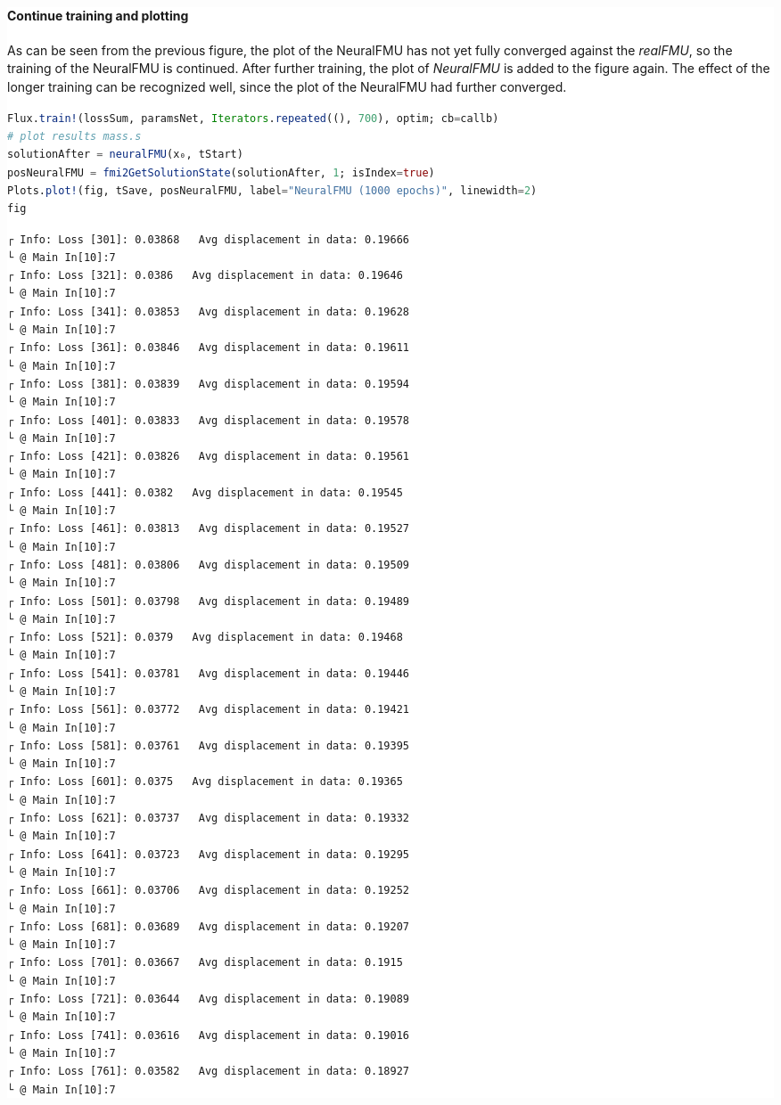 
#### Continue training and plotting

As can be seen from the previous figure, the plot of the NeuralFMU has not yet fully converged against the *realFMU*, so the training of the NeuralFMU is continued. After further training, the plot of *NeuralFMU* is added to the figure again. The effect of the longer training can be recognized well, since the plot of the NeuralFMU had further converged. 


```julia
Flux.train!(lossSum, paramsNet, Iterators.repeated((), 700), optim; cb=callb) 
# plot results mass.s
solutionAfter = neuralFMU(x₀, tStart)
posNeuralFMU = fmi2GetSolutionState(solutionAfter, 1; isIndex=true)
Plots.plot!(fig, tSave, posNeuralFMU, label="NeuralFMU (1000 epochs)", linewidth=2)
fig 
```

    ┌ Info: Loss [301]: 0.03868   Avg displacement in data: 0.19666
    └ @ Main In[10]:7
    ┌ Info: Loss [321]: 0.0386   Avg displacement in data: 0.19646
    └ @ Main In[10]:7
    ┌ Info: Loss [341]: 0.03853   Avg displacement in data: 0.19628
    └ @ Main In[10]:7
    ┌ Info: Loss [361]: 0.03846   Avg displacement in data: 0.19611
    └ @ Main In[10]:7
    ┌ Info: Loss [381]: 0.03839   Avg displacement in data: 0.19594
    └ @ Main In[10]:7
    ┌ Info: Loss [401]: 0.03833   Avg displacement in data: 0.19578
    └ @ Main In[10]:7
    ┌ Info: Loss [421]: 0.03826   Avg displacement in data: 0.19561
    └ @ Main In[10]:7
    ┌ Info: Loss [441]: 0.0382   Avg displacement in data: 0.19545
    └ @ Main In[10]:7
    ┌ Info: Loss [461]: 0.03813   Avg displacement in data: 0.19527
    └ @ Main In[10]:7
    ┌ Info: Loss [481]: 0.03806   Avg displacement in data: 0.19509
    └ @ Main In[10]:7
    ┌ Info: Loss [501]: 0.03798   Avg displacement in data: 0.19489
    └ @ Main In[10]:7
    ┌ Info: Loss [521]: 0.0379   Avg displacement in data: 0.19468
    └ @ Main In[10]:7
    ┌ Info: Loss [541]: 0.03781   Avg displacement in data: 0.19446
    └ @ Main In[10]:7
    ┌ Info: Loss [561]: 0.03772   Avg displacement in data: 0.19421
    └ @ Main In[10]:7
    ┌ Info: Loss [581]: 0.03761   Avg displacement in data: 0.19395
    └ @ Main In[10]:7
    ┌ Info: Loss [601]: 0.0375   Avg displacement in data: 0.19365
    └ @ Main In[10]:7
    ┌ Info: Loss [621]: 0.03737   Avg displacement in data: 0.19332
    └ @ Main In[10]:7
    ┌ Info: Loss [641]: 0.03723   Avg displacement in data: 0.19295
    └ @ Main In[10]:7
    ┌ Info: Loss [661]: 0.03706   Avg displacement in data: 0.19252
    └ @ Main In[10]:7
    ┌ Info: Loss [681]: 0.03689   Avg displacement in data: 0.19207
    └ @ Main In[10]:7
    ┌ Info: Loss [701]: 0.03667   Avg displacement in data: 0.1915
    └ @ Main In[10]:7
    ┌ Info: Loss [721]: 0.03644   Avg displacement in data: 0.19089
    └ @ Main In[10]:7
    ┌ Info: Loss [741]: 0.03616   Avg displacement in data: 0.19016
    └ @ Main In[10]:7
    ┌ Info: Loss [761]: 0.03582   Avg displacement in data: 0.18927
    └ @ Main In[10]:7